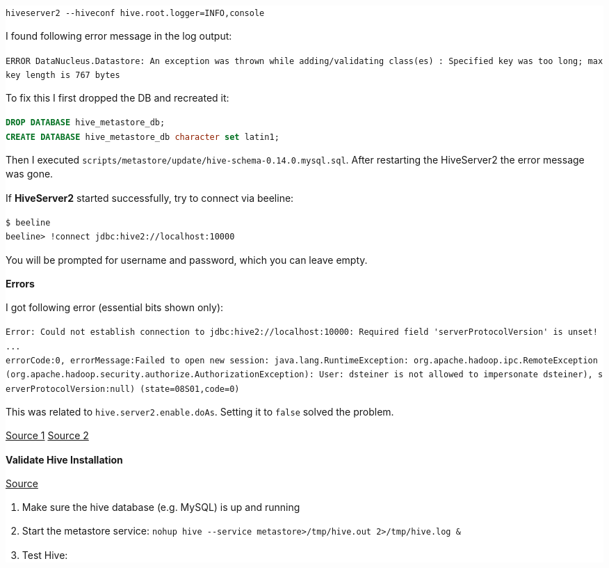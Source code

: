 ```
hiveserver2 --hiveconf hive.root.logger=INFO,console
```

I found following error message in the log output:

```
ERROR DataNucleus.Datastore: An exception was thrown while adding/validating class(es) : Specified key was too long; max key length is 767 bytes
```

To fix this I first dropped the DB and recreated it:

```sql
DROP DATABASE hive_metastore_db;
CREATE DATABASE hive_metastore_db character set latin1;
```

Then I executed `scripts/metastore/update/hive-schema-0.14.0.mysql.sql`. After restarting the HiveServer2 the error message was gone.

If **HiveServer2** started successfully, try to connect via beeline:

```
$ beeline
beeline> !connect jdbc:hive2://localhost:10000
```

You will be prompted for username and password, which you can leave empty.

**Errors**

I got following error (essential bits shown only):

```
Error: Could not establish connection to jdbc:hive2://localhost:10000: Required field 'serverProtocolVersion' is unset!
...
errorCode:0, errorMessage:Failed to open new session: java.lang.RuntimeException: org.apache.hadoop.ipc.RemoteException(org.apache.hadoop.security.authorize.AuthorizationException): User: dsteiner is not allowed to impersonate dsteiner), serverProtocolVersion:null) (state=08S01,code=0)
```

This was related to `hive.server2.enable.doAs`. Setting it to `false` solved the problem.

[Source 1](https://community.hortonworks.com/questions/34468/hive-impersonation-not-working-after-hdp-upgrade-t.html)
[Source 2](https://www.cloudera.com/documentation/enterprise/5-7-x/topics/cdh_sg_hiveserver2_security.html)


**Validate Hive Installation**

[Source](http://docs.hortonworks.com/HDPDocuments/HDP1/HDP-1.3.3/bk_installing_manually_book/content/rpm-chap6-5.html)

1. Make sure the hive database (e.g. MySQL) is up and running

2. Start the metastore service: `nohup hive --service metastore>/tmp/hive.out 2>/tmp/hive.log &`

3. Test Hive:
